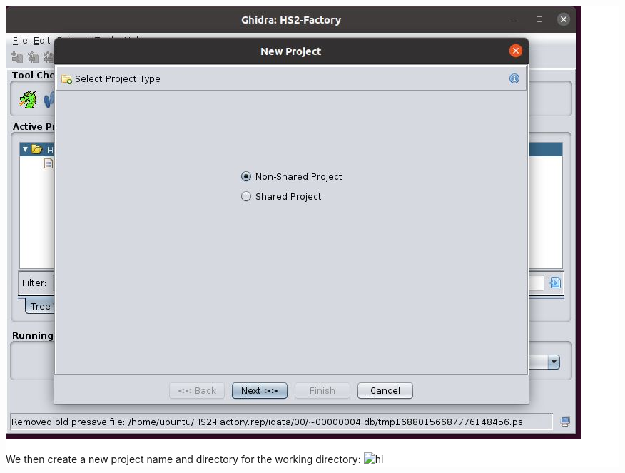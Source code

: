 <img src="https://github.com/Zy0d0x0/HS2-Reversing/blob/main/newproject.JPG" alt="hi" class="inline"/>


We then create a new project name and directory for the working directory:
<img src="images/Emoticons/cool.png" alt="hi" class="inline"/>